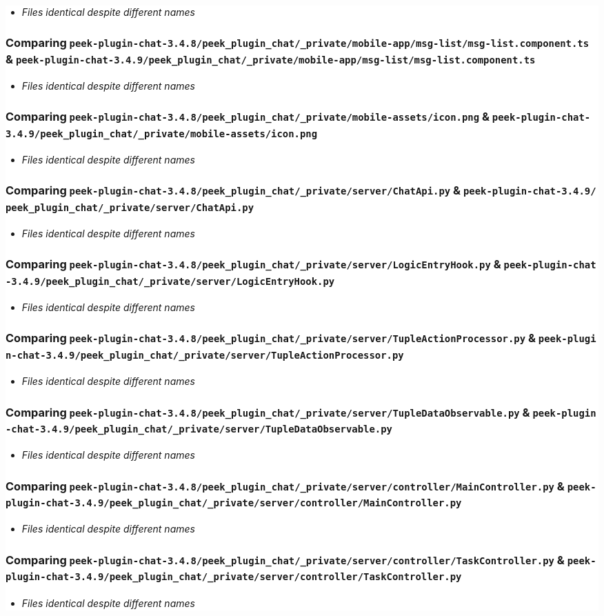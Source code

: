  * *Files identical despite different names*

### Comparing `peek-plugin-chat-3.4.8/peek_plugin_chat/_private/mobile-app/msg-list/msg-list.component.ts` & `peek-plugin-chat-3.4.9/peek_plugin_chat/_private/mobile-app/msg-list/msg-list.component.ts`

 * *Files identical despite different names*

### Comparing `peek-plugin-chat-3.4.8/peek_plugin_chat/_private/mobile-assets/icon.png` & `peek-plugin-chat-3.4.9/peek_plugin_chat/_private/mobile-assets/icon.png`

 * *Files identical despite different names*

### Comparing `peek-plugin-chat-3.4.8/peek_plugin_chat/_private/server/ChatApi.py` & `peek-plugin-chat-3.4.9/peek_plugin_chat/_private/server/ChatApi.py`

 * *Files identical despite different names*

### Comparing `peek-plugin-chat-3.4.8/peek_plugin_chat/_private/server/LogicEntryHook.py` & `peek-plugin-chat-3.4.9/peek_plugin_chat/_private/server/LogicEntryHook.py`

 * *Files identical despite different names*

### Comparing `peek-plugin-chat-3.4.8/peek_plugin_chat/_private/server/TupleActionProcessor.py` & `peek-plugin-chat-3.4.9/peek_plugin_chat/_private/server/TupleActionProcessor.py`

 * *Files identical despite different names*

### Comparing `peek-plugin-chat-3.4.8/peek_plugin_chat/_private/server/TupleDataObservable.py` & `peek-plugin-chat-3.4.9/peek_plugin_chat/_private/server/TupleDataObservable.py`

 * *Files identical despite different names*

### Comparing `peek-plugin-chat-3.4.8/peek_plugin_chat/_private/server/controller/MainController.py` & `peek-plugin-chat-3.4.9/peek_plugin_chat/_private/server/controller/MainController.py`

 * *Files identical despite different names*

### Comparing `peek-plugin-chat-3.4.8/peek_plugin_chat/_private/server/controller/TaskController.py` & `peek-plugin-chat-3.4.9/peek_plugin_chat/_private/server/controller/TaskController.py`

 * *Files identical despite different names*
